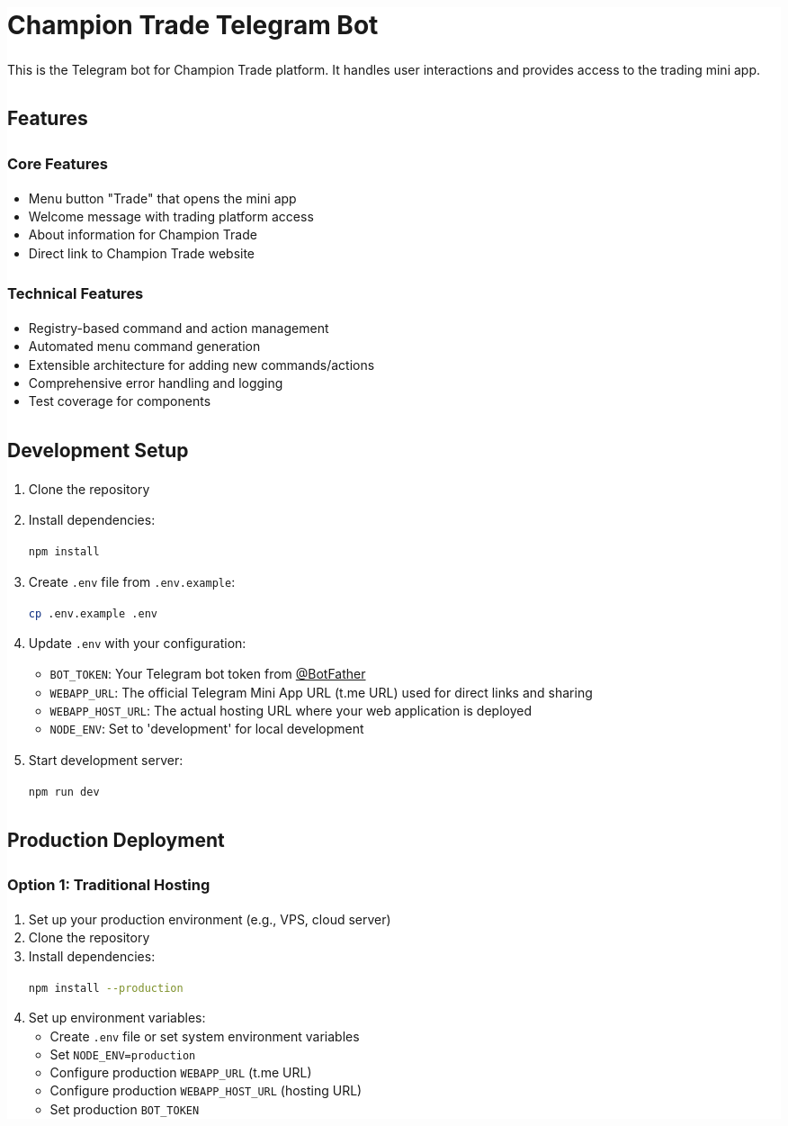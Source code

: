 # Champion Trade Telegram Bot

This is the Telegram bot for Champion Trade platform. It handles user interactions and provides access to the trading mini app.

## Features

### Core Features
- Menu button "Trade" that opens the mini app
- Welcome message with trading platform access
- About information for Champion Trade
- Direct link to Champion Trade website

### Technical Features
- Registry-based command and action management
- Automated menu command generation
- Extensible architecture for adding new commands/actions
- Comprehensive error handling and logging
- Test coverage for components

## Development Setup

1. Clone the repository
2. Install dependencies:
   ```bash
   npm install
   ```
3. Create `.env` file from `.env.example`:
   ```bash
   cp .env.example .env
   ```
4. Update `.env` with your configuration:
   - `BOT_TOKEN`: Your Telegram bot token from [@BotFather](https://t.me/BotFather)
   - `WEBAPP_URL`: The official Telegram Mini App URL (t.me URL) used for direct links and sharing
   - `WEBAPP_HOST_URL`: The actual hosting URL where your web application is deployed
   - `NODE_ENV`: Set to 'development' for local development

5. Start development server:
   ```bash
   npm run dev
   ```

## Production Deployment

### Option 1: Traditional Hosting

1. Set up your production environment (e.g., VPS, cloud server)
2. Clone the repository
3. Install dependencies:
   ```bash
   npm install --production
   ```
4. Set up environment variables:
   - Create `.env` file or set system environment variables
   - Set `NODE_ENV=production`
   - Configure production `WEBAPP_URL` (t.me URL)
   - Configure production `WEBAPP_HOST_URL` (hosting URL)
   - Set production `BOT_TOKEN`

